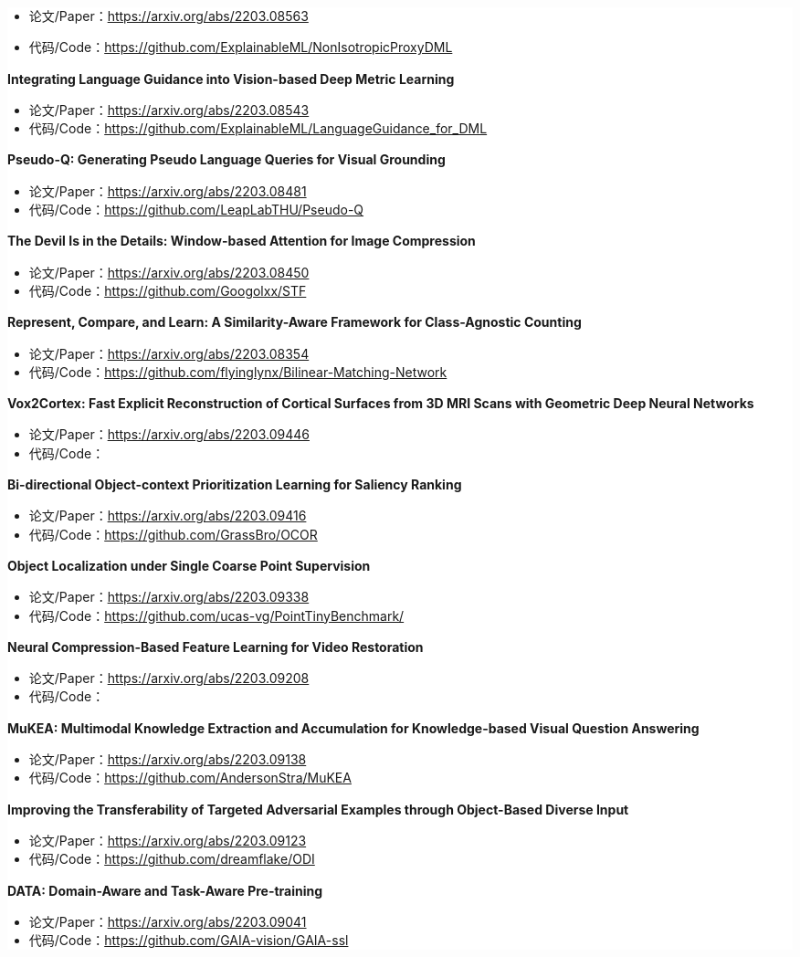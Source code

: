 - 论文/Paper：https://arxiv.org/abs/2203.08563

- 代码/Code：https://github.com/ExplainableML/NonIsotropicProxyDML

**Integrating Language Guidance into Vision-based Deep Metric Learning**

- 论文/Paper：https://arxiv.org/abs/2203.08543
- 代码/Code：https://github.com/ExplainableML/LanguageGuidance_for_DML

**Pseudo-Q: Generating Pseudo Language Queries for Visual Grounding**

- 论文/Paper：https://arxiv.org/abs/2203.08481
- 代码/Code：https://github.com/LeapLabTHU/Pseudo-Q

**The Devil Is in the Details: Window-based Attention for Image Compression**

- 论文/Paper：https://arxiv.org/abs/2203.08450
- 代码/Code：https://github.com/Googolxx/STF

**Represent, Compare, and Learn: A Similarity-Aware Framework for Class-Agnostic Counting**

- 论文/Paper：https://arxiv.org/abs/2203.08354
- 代码/Code：https://github.com/flyinglynx/Bilinear-Matching-Network

**Vox2Cortex: Fast Explicit Reconstruction of Cortical Surfaces from 3D MRI Scans with Geometric Deep Neural Networks**

- 论文/Paper：https://arxiv.org/abs/2203.09446
- 代码/Code：

**Bi-directional Object-context Prioritization Learning for Saliency Ranking**

- 论文/Paper：https://arxiv.org/abs/2203.09416
- 代码/Code：https://github.com/GrassBro/OCOR

**Object Localization under Single Coarse Point Supervision**

- 论文/Paper：https://arxiv.org/abs/2203.09338
- 代码/Code：https://github.com/ucas-vg/PointTinyBenchmark/

**Neural Compression-Based Feature Learning for Video Restoration**

- 论文/Paper：https://arxiv.org/abs/2203.09208
- 代码/Code：

**MuKEA: Multimodal Knowledge Extraction and Accumulation for Knowledge-based Visual Question Answering**

- 论文/Paper：https://arxiv.org/abs/2203.09138
- 代码/Code：https://github.com/AndersonStra/MuKEA

**Improving the Transferability of Targeted Adversarial Examples through Object-Based Diverse Input**

- 论文/Paper：https://arxiv.org/abs/2203.09123
- 代码/Code：https://github.com/dreamflake/ODI

**DATA: Domain-Aware and Task-Aware Pre-training**

- 论文/Paper：https://arxiv.org/abs/2203.09041
- 代码/Code：https://github.com/GAIA-vision/GAIA-ssl
